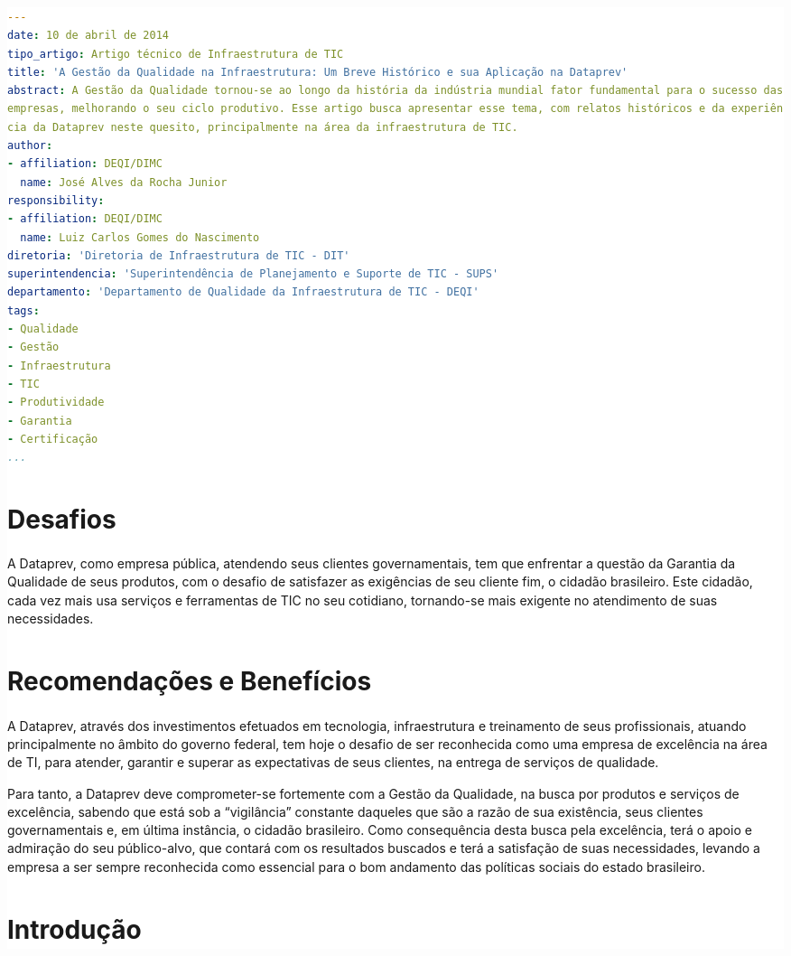 ```yaml
---
date: 10 de abril de 2014
tipo_artigo: Artigo técnico de Infraestrutura de TIC
title: 'A Gestão da Qualidade na Infraestrutura: Um Breve Histórico e sua Aplicação na Dataprev'
abstract: A Gestão da Qualidade tornou-se ao longo da história da indústria mundial fator fundamental para o sucesso das empresas, melhorando o seu ciclo produtivo. Esse artigo busca apresentar esse tema, com relatos históricos e da experiência da Dataprev neste quesito, principalmente na área da infraestrutura de TIC.
author:
- affiliation: DEQI/DIMC
  name: José Alves da Rocha Junior
responsibility:
- affiliation: DEQI/DIMC
  name: Luiz Carlos Gomes do Nascimento
diretoria: 'Diretoria de Infraestrutura de TIC - DIT'
superintendencia: 'Superintendência de Planejamento e Suporte de TIC - SUPS'
departamento: 'Departamento de Qualidade da Infraestrutura de TIC - DEQI'
tags:
- Qualidade
- Gestão
- Infraestrutura
- TIC
- Produtividade
- Garantia
- Certificação
...
```


Desafios
========

A Dataprev, como empresa pública, atendendo seus clientes governamentais, tem que enfrentar a questão da Garantia da Qualidade de seus produtos, com o desafio de satisfazer as exigências de seu cliente fim, o cidadão brasileiro. Este cidadão, cada vez mais usa serviços e ferramentas de TIC no seu cotidiano, tornando-se mais exigente no atendimento de suas necessidades. 

Recomendações e Benefícios
==========================

A Dataprev, através dos investimentos efetuados em tecnologia, infraestrutura e treinamento de seus profissionais, atuando principalmente no âmbito do governo federal, tem hoje o desafio de ser reconhecida como uma empresa de excelência na área de TI, para atender, garantir e superar as expectativas de seus clientes, na entrega de serviços de qualidade. 

Para tanto, a Dataprev deve comprometer-se fortemente com a Gestão da Qualidade, na busca por produtos e serviços de excelência, sabendo que está sob a “vigilância” constante daqueles que são a razão de sua existência, seus clientes governamentais e, em última instância, o cidadão brasileiro. Como consequência desta busca pela excelência, terá o apoio e admiração do seu público-alvo, que contará com os resultados buscados e terá a satisfação de suas necessidades, levando a empresa a ser sempre reconhecida como essencial para o bom andamento das políticas sociais do estado brasileiro.

Introdução
==========
